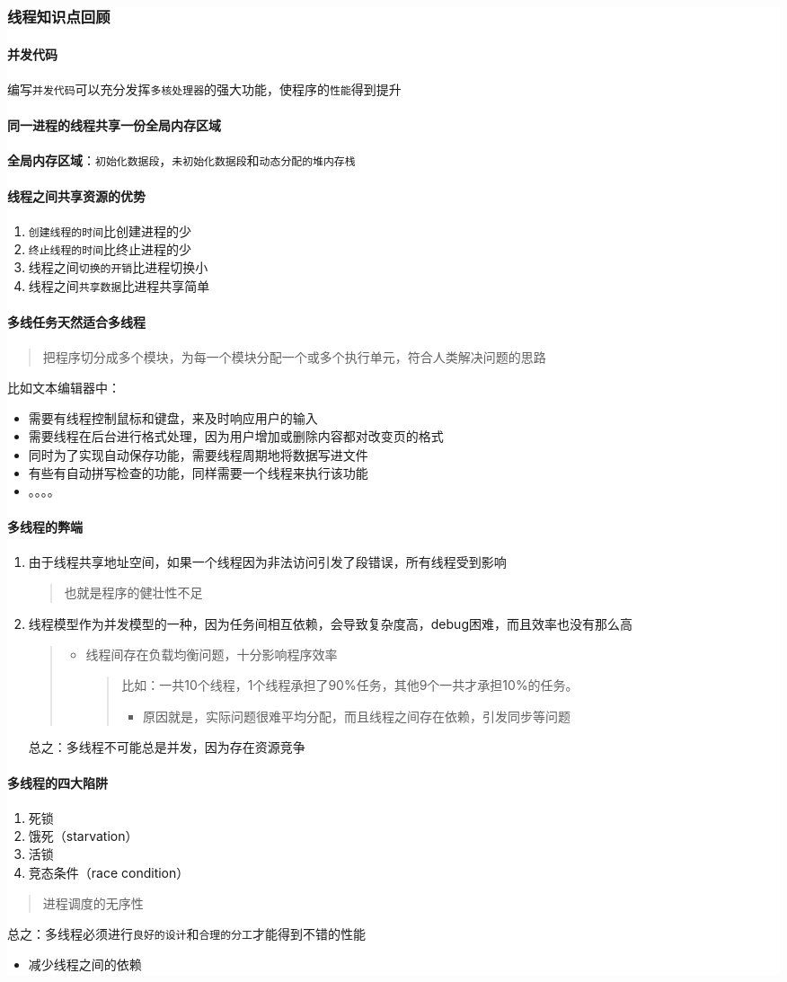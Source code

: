 ### 线程知识点回顾

#### 并发代码

编写`并发代码`可以充分发挥`多核处理器`的强大功能，使程序的`性能`得到提升

#### 同一进程的线程共享一份全局内存区域

**全局内存区域**：`初始化数据段`，`未初始化数据段`和`动态分配的堆内存栈`

#### 线程之间共享资源的优势

1. `创建线程的时间`比创建进程的少
2. `终止线程的时间`比终止进程的少
3. 线程之间`切换的开销`比进程切换小
4. 线程之间`共享数据`比进程共享简单

#### 多线任务天然适合多线程

> 把程序切分成多个模块，为每一个模块分配一个或多个执行单元，符合人类解决问题的思路

比如文本编辑器中：

+ 需要有线程控制鼠标和键盘，来及时响应用户的输入
+ 需要线程在后台进行格式处理，因为用户增加或删除内容都对改变页的格式
+ 同时为了实现自动保存功能，需要线程周期地将数据写进文件
+ 有些有自动拼写检查的功能，同样需要一个线程来执行该功能
+ 。。。。

#### 多线程的弊端

1. 由于线程共享地址空间，如果一个线程因为非法访问引发了段错误，所有线程受到影响

   > 也就是程序的健壮性不足

2. 线程模型作为并发模型的一种，因为任务间相互依赖，会导致复杂度高，debug困难，而且效率也没有那么高

   > + 线程间存在负载均衡问题，十分影响程序效率
   >
   >   > 比如：一共10个线程，1个线程承担了90%任务，其他9个一共才承担10%的任务。
   >   >
   >   > + 原因就是，实际问题很难平均分配，而且线程之间存在依赖，引发同步等问题

   总之：多线程不可能总是并发，因为存在资源竞争

#### 多线程的四大陷阱

1. 死锁
2. 饿死（starvation）
3. 活锁
4. 竞态条件（race condition）

> 进程调度的无序性

总之：多线程必须进行`良好的设计`和`合理的分工`才能得到不错的性能

+ 减少线程之间的依赖
